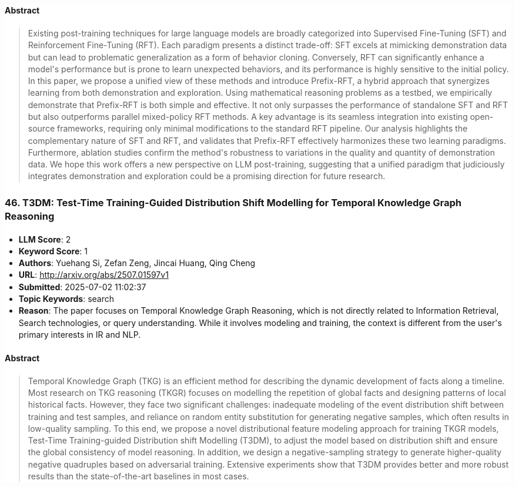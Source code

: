 #### Abstract
> Existing post-training techniques for large language models are broadly
categorized into Supervised Fine-Tuning (SFT) and Reinforcement Fine-Tuning
(RFT). Each paradigm presents a distinct trade-off: SFT excels at mimicking
demonstration data but can lead to problematic generalization as a form of
behavior cloning. Conversely, RFT can significantly enhance a model's
performance but is prone to learn unexpected behaviors, and its performance is
highly sensitive to the initial policy. In this paper, we propose a unified
view of these methods and introduce Prefix-RFT, a hybrid approach that
synergizes learning from both demonstration and exploration. Using mathematical
reasoning problems as a testbed, we empirically demonstrate that Prefix-RFT is
both simple and effective. It not only surpasses the performance of standalone
SFT and RFT but also outperforms parallel mixed-policy RFT methods. A key
advantage is its seamless integration into existing open-source frameworks,
requiring only minimal modifications to the standard RFT pipeline. Our analysis
highlights the complementary nature of SFT and RFT, and validates that
Prefix-RFT effectively harmonizes these two learning paradigms. Furthermore,
ablation studies confirm the method's robustness to variations in the quality
and quantity of demonstration data. We hope this work offers a new perspective
on LLM post-training, suggesting that a unified paradigm that judiciously
integrates demonstration and exploration could be a promising direction for
future research.

### 46. T3DM: Test-Time Training-Guided Distribution Shift Modelling for Temporal Knowledge Graph Reasoning

- **LLM Score**: 2
- **Keyword Score**: 1
- **Authors**: Yuehang Si, Zefan Zeng, Jincai Huang, Qing Cheng
- **URL**: <http://arxiv.org/abs/2507.01597v1>
- **Submitted**: 2025-07-02 11:02:37
- **Topic Keywords**: search
- **Reason**: The paper focuses on Temporal Knowledge Graph Reasoning, which is not directly related to Information Retrieval, Search technologies, or query understanding. While it involves modeling and training, the context is different from the user's primary interests in IR and NLP.

#### Abstract
> Temporal Knowledge Graph (TKG) is an efficient method for describing the
dynamic development of facts along a timeline. Most research on TKG reasoning
(TKGR) focuses on modelling the repetition of global facts and designing
patterns of local historical facts. However, they face two significant
challenges: inadequate modeling of the event distribution shift between
training and test samples, and reliance on random entity substitution for
generating negative samples, which often results in low-quality sampling. To
this end, we propose a novel distributional feature modeling approach for
training TKGR models, Test-Time Training-guided Distribution shift Modelling
(T3DM), to adjust the model based on distribution shift and ensure the global
consistency of model reasoning. In addition, we design a negative-sampling
strategy to generate higher-quality negative quadruples based on adversarial
training. Extensive experiments show that T3DM provides better and more robust
results than the state-of-the-art baselines in most cases.
